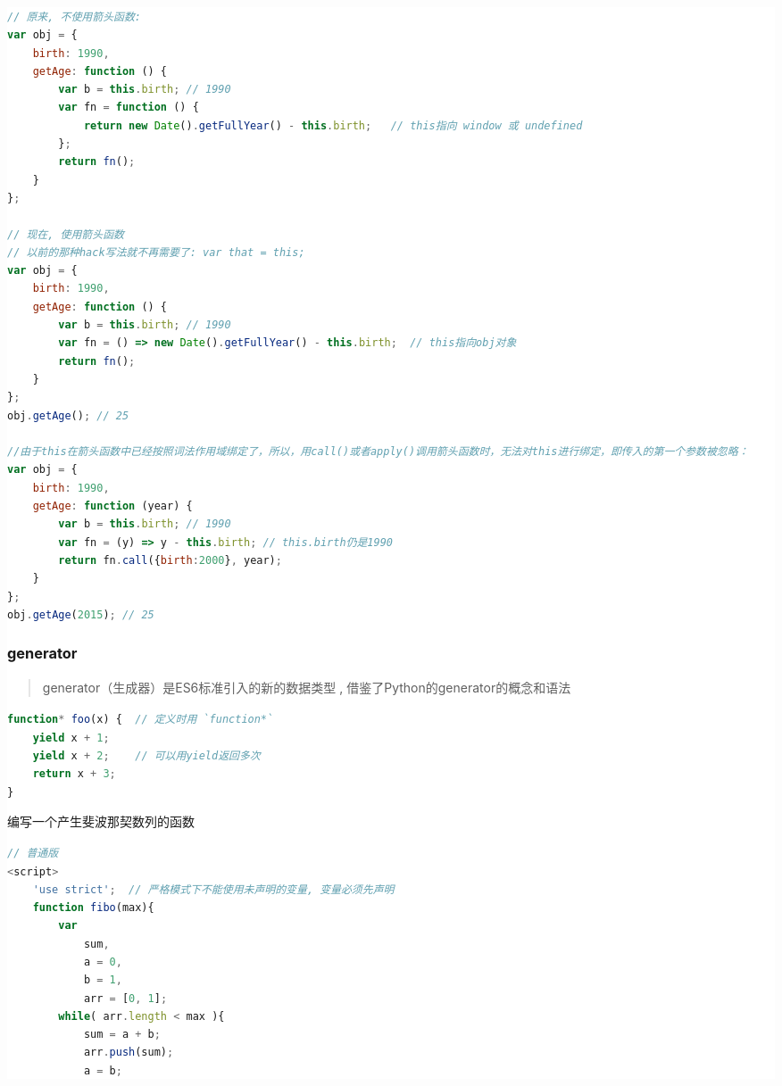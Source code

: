 ```javascript
// 原来, 不使用箭头函数:
var obj = {
    birth: 1990,
    getAge: function () {
        var b = this.birth; // 1990
        var fn = function () {
            return new Date().getFullYear() - this.birth;   // this指向 window 或 undefined
        };
        return fn();
    }
};

// 现在, 使用箭头函数
// 以前的那种hack写法就不再需要了: var that = this; 
var obj = {
    birth: 1990,
    getAge: function () {
        var b = this.birth; // 1990
        var fn = () => new Date().getFullYear() - this.birth;  // this指向obj对象
        return fn();
    }
};
obj.getAge(); // 25

//由于this在箭头函数中已经按照词法作用域绑定了，所以，用call()或者apply()调用箭头函数时，无法对this进行绑定，即传入的第一个参数被忽略：
var obj = {
    birth: 1990,
    getAge: function (year) {
        var b = this.birth; // 1990
        var fn = (y) => y - this.birth; // this.birth仍是1990
        return fn.call({birth:2000}, year);
    }
};
obj.getAge(2015); // 25 
```



### generator

>   generator（生成器）是ES6标准引入的新的数据类型 , 借鉴了Python的generator的概念和语法 

```javascript
function* foo(x) {  // 定义时用 `function*`
    yield x + 1;
    yield x + 2;    // 可以用yield返回多次
    return x + 3;
}
```

 编写一个产生斐波那契数列的函数 

```javascript
// 普通版
<script>
    'use strict';  // 严格模式下不能使用未声明的变量, 变量必须先声明
    function fibo(max){
        var
            sum,
            a = 0,
            b = 1,
            arr = [0, 1];
        while( arr.length < max ){
            sum = a + b;
            arr.push(sum);
            a = b;
```